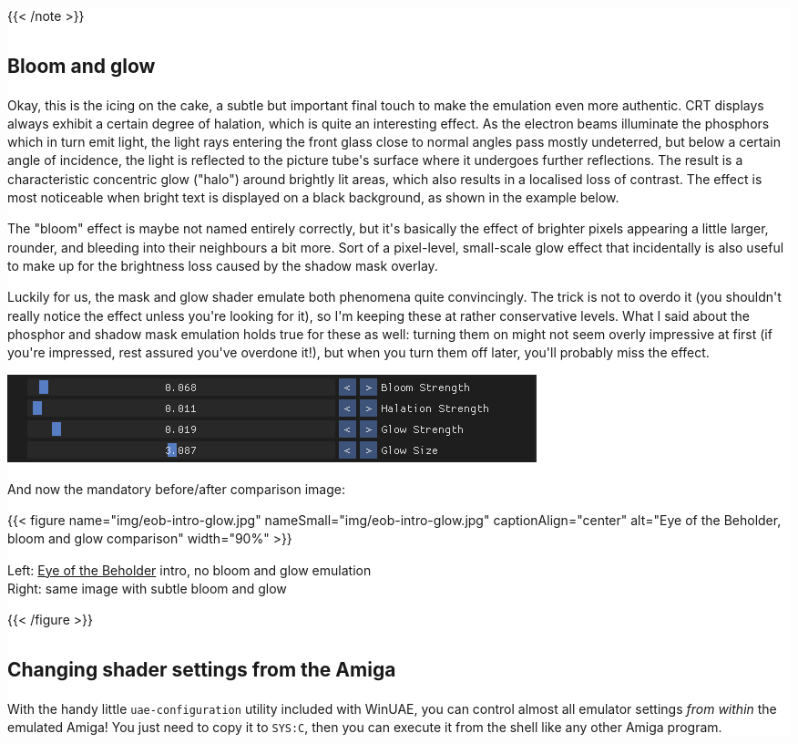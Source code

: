 {{< /note >}}


## Bloom and glow

Okay, this is the icing on the cake, a subtle but important final touch to
make the emulation even more authentic. CRT displays always exhibit a certain
degree of halation, which is quite an interesting effect. As the electron
beams illuminate the phosphors which in turn emit light, the light rays
entering the front glass close to normal angles pass mostly undeterred, but
below a certain angle of incidence, the light is reflected to the picture
tube's surface where it undergoes further reflections. The result is a
characteristic concentric glow ("halo") around brightly lit areas, which also
results in a localised loss of contrast. The effect is most noticeable when
bright text is displayed on a black background, as shown in the example below.

The "bloom" effect is maybe not named entirely correctly, but it's basically
the effect of brighter pixels appearing a little larger, rounder, and bleeding
into their neighbours a bit more. Sort of a pixel-level, small-scale glow
effect that incidentally is also useful to make up for the brightness loss
caused by the shadow mask overlay.

Luckily for us, the mask and glow shader emulate both phenomena quite
convincingly. The trick is not to overdo it (you shouldn't really notice the
effect unless you're looking for it), so I'm keeping these at rather
conservative levels. What I said about the phosphor and shadow mask emulation
holds true for these as well: turning them on might not seem overly impressive
at first (if you're impressed, rest assured you've overdone it!), but when you
turn them off later, you'll probably miss the effect.

<img src="img/winuaemaskglow.png" alt="WinUaeMaskGlowAdvaned filter settings (bloom and glow)" width="auto">

And now the mandatory before/after comparison image:

{{< figure name="img/eob-intro-glow.jpg" nameSmall="img/eob-intro-glow.jpg"
    captionAlign="center" alt="Eye of the Beholder, bloom and glow comparison" width="90%" >}}

  Left: [Eye of the Beholder](https://hol.abime.net/2903) intro, no bloom and glow emulation<br>
  Right: same image with subtle bloom and glow

{{< /figure >}}


## Changing shader settings from the Amiga

With the handy little `uae-configuration` utility included with WinUAE,
you can control almost all emulator settings _from within_ the emulated
Amiga! You just need to copy it to `SYS:C`, then you can execute it from the
shell like any other Amiga program.
